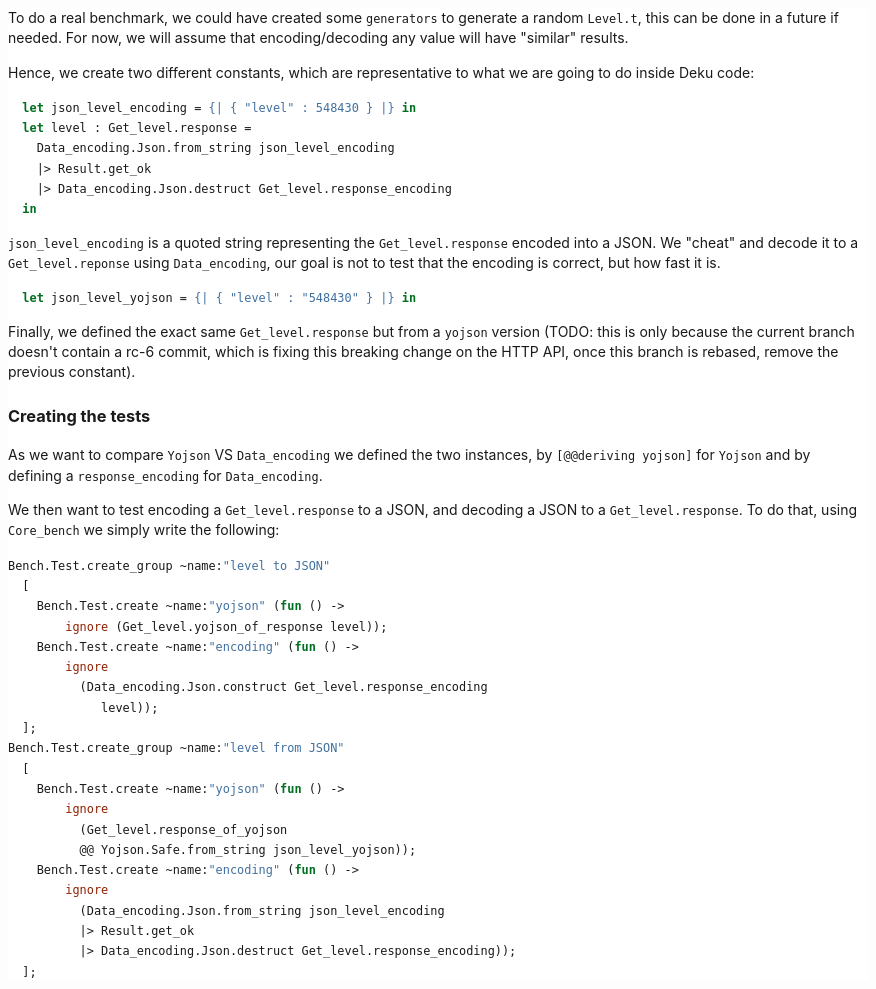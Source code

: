 To do a real benchmark, we could have created some `generators` to generate a random `Level.t`, this can be done in a future if needed. For now, we will assume that encoding/decoding any value will have "similar" results.

Hence, we create two different constants, which are representative to what we are going to do inside Deku code:

```OCaml
  let json_level_encoding = {| { "level" : 548430 } |} in
  let level : Get_level.response =
    Data_encoding.Json.from_string json_level_encoding
    |> Result.get_ok
    |> Data_encoding.Json.destruct Get_level.response_encoding
  in
```

`json_level_encoding` is a quoted string representing the `Get_level.response` encoded into a JSON. We "cheat" and decode it to a `Get_level.reponse` using `Data_encoding`, our goal is not to test that the encoding is correct, but how fast it is.

```OCaml
  let json_level_yojson = {| { "level" : "548430" } |} in
```

Finally, we defined the exact same `Get_level.response` but from a `yojson` version (TODO: this is only because the current branch doesn't contain a rc-6 commit, which is fixing this breaking change on the HTTP API, once this branch is rebased, remove the previous constant).

### Creating the tests

As we want to compare `Yojson` VS `Data_encoding` we defined the two instances, by `[@@deriving yojson]` for `Yojson` and by defining a `response_encoding` for `Data_encoding`.

We then want to test encoding a `Get_level.response` to a JSON, and decoding a JSON to a `Get_level.response`. To do that, using `Core_bench` we simply write the following:

```OCaml
Bench.Test.create_group ~name:"level to JSON"
  [
    Bench.Test.create ~name:"yojson" (fun () ->
        ignore (Get_level.yojson_of_response level));
    Bench.Test.create ~name:"encoding" (fun () ->
        ignore
          (Data_encoding.Json.construct Get_level.response_encoding
             level));
  ];
Bench.Test.create_group ~name:"level from JSON"
  [
    Bench.Test.create ~name:"yojson" (fun () ->
        ignore
          (Get_level.response_of_yojson
          @@ Yojson.Safe.from_string json_level_yojson));
    Bench.Test.create ~name:"encoding" (fun () ->
        ignore
          (Data_encoding.Json.from_string json_level_encoding
          |> Result.get_ok
          |> Data_encoding.Json.destruct Get_level.response_encoding));
  ];
```
